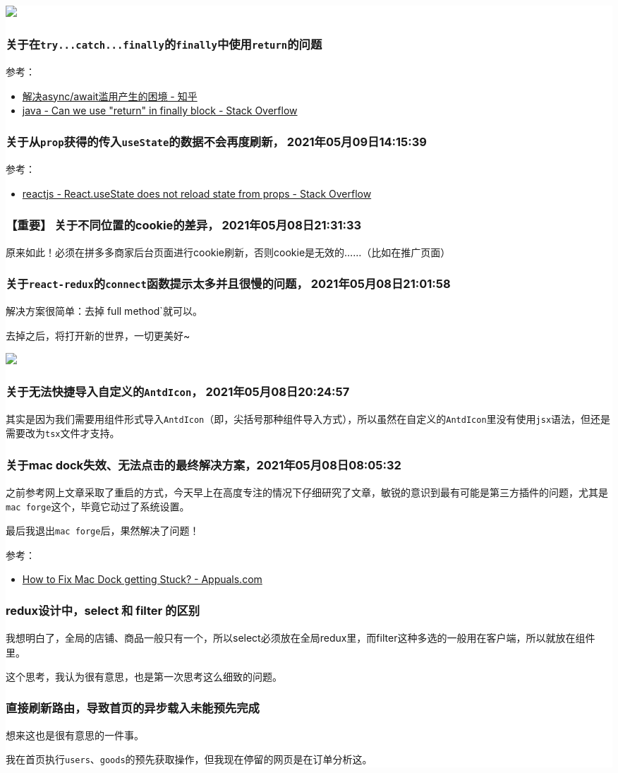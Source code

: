 ![](http://mark-vue-oss.oss-cn-hangzhou.aliyuncs.com/pasteimageintomarkdown/2021-05-10/1322153107609.png?Expires=4774186594&OSSAccessKeyId=LTAI4G8kArj75ch3irL8mUUJ&Signature=vaKrNv0Y%2Fb0TY%2BZ%2B5dwwUJvTxng%3D)

### 关于在`try...catch...finally`的`finally`中使用`return`的问题

参考：

- [解决async/await滥用产生的困境 - 知乎](https://zhuanlan.zhihu.com/p/138331544)
- [java - Can we use "return" in finally block - Stack Overflow](https://stackoverflow.com/questions/18205493/can-we-use-return-in-finally-block)

### 关于从`prop`获得的传入`useState`的数据不会再度刷新， 2021年05月09日14:15:39

参考：

- [reactjs - React.useState does not reload state from props - Stack Overflow](https://stackoverflow.com/questions/54865764/react-usestate-does-not-reload-state-from-props)

### 【重要】 关于不同位置的cookie的差异， 2021年05月08日21:31:33

原来如此！必须在拼多多商家后台页面进行cookie刷新，否则cookie是无效的……（比如在推广页面）

### 关于`react-redux`的`connect`函数提示太多并且很慢的问题， 2021年05月08日21:01:58

解决方案很简单：去掉 full method`就可以。

去掉之后，将打开新的世界，一切更美好~

![](http://mark-vue-oss.oss-cn-hangzhou.aliyuncs.com/pasteimageintomarkdown/2021-05-08/47818171510450.png?Expires=4774078921&OSSAccessKeyId=LTAI4G8kArj75ch3irL8mUUJ&Signature=9ahK4I3NdrubIXzVyF8tA4Tn9Wg%3D)

### 关于无法快捷导入自定义的`AntdIcon`， 2021年05月08日20:24:57

其实是因为我们需要用组件形式导入`AntdIcon`（即，尖括号那种组件导入方式），所以虽然在自定义的`AntdIcon`里没有使用`jsx`语法，但还是需要改为`tsx`文件才支持。

### 关于mac dock失效、无法点击的最终解决方案，2021年05月08日08:05:32

之前参考网上文章采取了重启的方式，今天早上在高度专注的情况下仔细研究了文章，敏锐的意识到最有可能是第三方插件的问题，尤其是`mac forge`这个，毕竟它动过了系统设置。

最后我退出`mac forge`后，果然解决了问题！

参考：

- [How to Fix Mac Dock getting Stuck? - Appuals.com](https://appuals.com/how-to-fix-mac-dock-getting-stuck/)

### redux设计中，select 和 filter 的区别

我想明白了，全局的店铺、商品一般只有一个，所以select必须放在全局redux里，而filter这种多选的一般用在客户端，所以就放在组件里。

这个思考，我认为很有意思，也是第一次思考这么细致的问题。

### 直接刷新路由，导致首页的异步载入未能预先完成

想来这也是很有意思的一件事。

我在首页执行`users`、`goods`的预先获取操作，但我现在停留的网页是在订单分析这。
